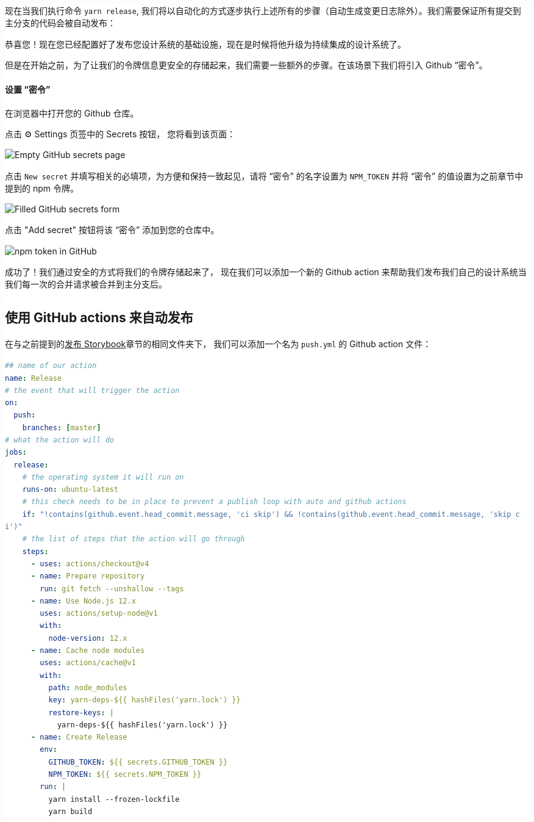 现在当我们执行命令 `yarn release`, 我们将以自动化的方式逐步执行上述所有的步骤（自动生成变更日志除外）。我们需要保证所有提交到主分支的代码会被自动发布：

恭喜您！现在您已经配置好了发布您设计系统的基础设施，现在是时候将他升级为持续集成的设计系统了。

但是在开始之前，为了让我们的令牌信息更安全的存储起来，我们需要一些额外的步骤。在该场景下我们将引入 Github “密令”。

#### 设置 “密令”

在浏览器中打开您的 Github 仓库。

点击 ⚙️ Settings 页签中的 Secrets 按钮， 您将看到该页面：

![Empty GitHub secrets page](/design-systems-for-developers/github-empty-secrets-page.png)

点击 `New secret` 并填写相关的必填项，为方便和保持一致起见，请将 “密令” 的名字设置为 `NPM_TOKEN` 并将 “密令” 的值设置为之前章节中提到的 npm 令牌。

![Filled GitHub secrets form](/design-systems-for-developers/github-secrets-form-filled.png)

点击 "Add secret" 按钮将该 “密令” 添加到您的仓库中。

![npm token in GitHub](/design-systems-for-developers/gh-npm-token-added.png)

成功了！我们通过安全的方式将我们的令牌存储起来了， 现在我们可以添加一个新的 Github action 来帮助我们发布我们自己的设计系统当我们每一次的合并请求被合并到主分支后。

## 使用 GitHub actions 来自动发布

在与之前提到的<a href="https://storybook.js.org/tutorials/design-systems-for-developers/react/zh-cn/review/#publish-storybook">发布 Storybook</a>章节的相同文件夹下， 我们可以添加一个名为 `push.yml` 的 Github action 文件：

```yml:title=.github/workflows/push.yml
## name of our action
name: Release
# the event that will trigger the action
on:
  push:
    branches: [master]
# what the action will do
jobs:
  release:
    # the operating system it will run on
    runs-on: ubuntu-latest
    # this check needs to be in place to prevent a publish loop with auto and github actions
    if: "!contains(github.event.head_commit.message, 'ci skip') && !contains(github.event.head_commit.message, 'skip ci')"
    # the list of steps that the action will go through
    steps:
      - uses: actions/checkout@v4
      - name: Prepare repository
        run: git fetch --unshallow --tags
      - name: Use Node.js 12.x
        uses: actions/setup-node@v1
        with:
          node-version: 12.x
      - name: Cache node modules
        uses: actions/cache@v1
        with:
          path: node_modules
          key: yarn-deps-${{ hashFiles('yarn.lock') }}
          restore-keys: |
            yarn-deps-${{ hashFiles('yarn.lock') }}
      - name: Create Release
        env:
          GITHUB_TOKEN: ${{ secrets.GITHUB_TOKEN }}
          NPM_TOKEN: ${{ secrets.NPM_TOKEN }}
        run: |
          yarn install --frozen-lockfile
          yarn build
```